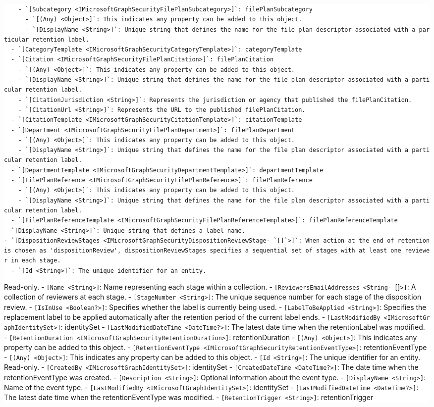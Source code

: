         - `[Subcategory <IMicrosoftGraphSecurityFilePlanSubcategory>]`: filePlanSubcategory
          - `[(Any) <Object>]`: This indicates any property can be added to this object.
          - `[DisplayName <String>]`: Unique string that defines the name for the file plan descriptor associated with a particular retention label.
      - `[CategoryTemplate <IMicrosoftGraphSecurityCategoryTemplate>]`: categoryTemplate
      - `[Citation <IMicrosoftGraphSecurityFilePlanCitation>]`: filePlanCitation
        - `[(Any) <Object>]`: This indicates any property can be added to this object.
        - `[DisplayName <String>]`: Unique string that defines the name for the file plan descriptor associated with a particular retention label.
        - `[CitationJurisdiction <String>]`: Represents the jurisdiction or agency that published the filePlanCitation.
        - `[CitationUrl <String>]`: Represents the URL to the published filePlanCitation.
      - `[CitationTemplate <IMicrosoftGraphSecurityCitationTemplate>]`: citationTemplate
      - `[Department <IMicrosoftGraphSecurityFilePlanDepartment>]`: filePlanDepartment
        - `[(Any) <Object>]`: This indicates any property can be added to this object.
        - `[DisplayName <String>]`: Unique string that defines the name for the file plan descriptor associated with a particular retention label.
      - `[DepartmentTemplate <IMicrosoftGraphSecurityDepartmentTemplate>]`: departmentTemplate
      - `[FilePlanReference <IMicrosoftGraphSecurityFilePlanReference>]`: filePlanReference
        - `[(Any) <Object>]`: This indicates any property can be added to this object.
        - `[DisplayName <String>]`: Unique string that defines the name for the file plan descriptor associated with a particular retention label.
      - `[FilePlanReferenceTemplate <IMicrosoftGraphSecurityFilePlanReferenceTemplate>]`: filePlanReferenceTemplate
    - `[DisplayName <String>]`: Unique string that defines a label name.
    - `[DispositionReviewStages <IMicrosoftGraphSecurityDispositionReviewStage- `[]`>]`: When action at the end of retention is chosen as 'dispositionReview', dispositionReviewStages specifies a sequential set of stages with at least one reviewer in each stage.
      - `[Id <String>]`: The unique identifier for an entity.
Read-only.
      - `[Name <String>]`: Name representing each stage within a collection.
      - `[ReviewersEmailAddresses <String- `[]`>]`: A collection of reviewers at each stage.
      - `[StageNumber <String>]`: The unique sequence number for each stage of the disposition review.
    - `[IsInUse <Boolean?>]`: Specifies whether the label is currently being used.
    - `[LabelToBeApplied <String>]`: Specifies the replacement label to be applied automatically after the retention period of the current label ends.
    - `[LastModifiedBy <IMicrosoftGraphIdentitySet>]`: identitySet
    - `[LastModifiedDateTime <DateTime?>]`: The latest date time when the retentionLabel was modified.
    - `[RetentionDuration <IMicrosoftGraphSecurityRetentionDuration>]`: retentionDuration
      - `[(Any) <Object>]`: This indicates any property can be added to this object.
    - `[RetentionEventType <IMicrosoftGraphSecurityRetentionEventType>]`: retentionEventType
      - `[(Any) <Object>]`: This indicates any property can be added to this object.
      - `[Id <String>]`: The unique identifier for an entity.
Read-only.
      - `[CreatedBy <IMicrosoftGraphIdentitySet>]`: identitySet
      - `[CreatedDateTime <DateTime?>]`: The date time when the retentionEventType was created.
      - `[Description <String>]`: Optional information about the event type.
      - `[DisplayName <String>]`: Name of the event type.
      - `[LastModifiedBy <IMicrosoftGraphIdentitySet>]`: identitySet
      - `[LastModifiedDateTime <DateTime?>]`: The latest date time when the retentionEventType was modified.
    - `[RetentionTrigger <String>]`: retentionTrigger
